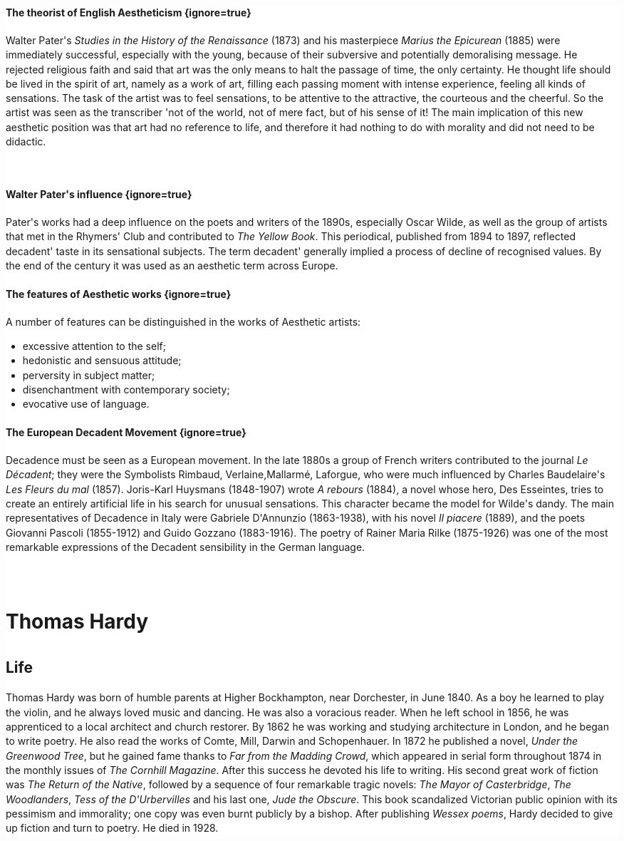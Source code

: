 #### The theorist of English Aestheticism {ignore=true}

Walter Pater's _Studies in the History of the Renaissance_ (1873) and his masterpiece _Marius the Epicurean_ (1885) were immediately successful, especially with the young, because of their subversive and potentially demoralising message. He rejected religious faith and said that art was the only means to halt the passage of time, the only certainty. He thought life should be lived in the spirit of art, namely as a work of art, filling each passing moment with intense experience, feeling all kinds of sensations. The task of the artist was to feel sensations, to be attentive to the attractive, the courteous and the cheerful. So the artist was seen as the transcriber 'not of the world, not of mere fact, but of his sense of it! The main implication of this new aesthetic position was that art had no reference to life, and therefore it had nothing to do with morality and did not need to be didactic.

<p style="page-break-after: always;">&nbsp;</p>

#### Walter Pater's influence {ignore=true}

Pater's works had a deep influence on the poets and writers of the 1890s, especially Oscar Wilde, as well as the group of artists that met in the Rhymers' Club and contributed to _The Yellow Book_. This periodical, published from 1894 to 1897, reflected decadent' taste in its sensational subjects. The term decadent' generally implied a process of decline of recognised values. By the end of the century it was used as an aesthetic term across Europe.

#### The features of Aesthetic works {ignore=true}

A number of features can be distinguished in the works of Aesthetic artists:
* excessive attention to the self;
* hedonistic and sensuous attitude;
* perversity in subject matter;
* disenchantment with contemporary society;
* evocative use of language.

#### The European Decadent Movement {ignore=true}

Decadence must be seen as a European movement. In the late 1880s a group of French writers contributed to the journal _Le Décadent_; they were the Symbolists Rimbaud, Verlaine,Mallarmé, Laforgue, who were much influenced by Charles Baudelaire's _Les Fleurs du mal_ (1857). Joris-Karl Huysmans (1848-1907) wrote _A rebours_ (1884), a novel whose hero, Des Esseintes, tries to create an entirely artificial life in his search for unusual sensations. This character became the model for Wilde's dandy. The main representatives of Decadence in Italy were Gabriele D'Annunzio (1863-1938), with his novel _Il piacere_ (1889), and the poets Giovanni Pascoli (1855-1912) and Guido Gozzano (1883-1916). The poetry of Rainer Maria Rilke (1875-1926) was one of the most remarkable expressions of the Decadent sensibility in the German language.

<p style="page-break-after: always;">&nbsp;</p>

# Thomas Hardy

## Life
Thomas Hardy was born of humble parents at Higher Bockhampton, near Dorchester, in June 1840. As a boy he learned to play the violin, and he always loved music and dancing. He was also a voracious reader. When he left school in 1856, he was apprenticed to a local architect and church restorer. By 1862 he was working and studying architecture in London, and he began to write poetry. He also read the works of Comte, Mill, Darwin and Schopenhauer. In 1872 he published a novel, _Under the Greenwood Tree_, but he gained fame thanks to _Far from the Madding Crowd_, which appeared in serial form throughout 1874 in the monthly issues of _The Cornhill Magazine_. After this success he devoted his life to writing. His second great work of fiction was _The Return of the Native_, followed by a sequence of four remarkable tragic novels: _The Mayor of Casterbridge_, _The Woodlanders_, _Tess of the D'Urbervilles_ and his last one, _Jude the Obscure_.
This book scandalized Victorian public opinion with its pessimism and immorality; one copy was even burnt publicly by a bishop. After publishing _Wessex poems_, Hardy decided to give up fiction and turn to poetry. He died in 1928.
